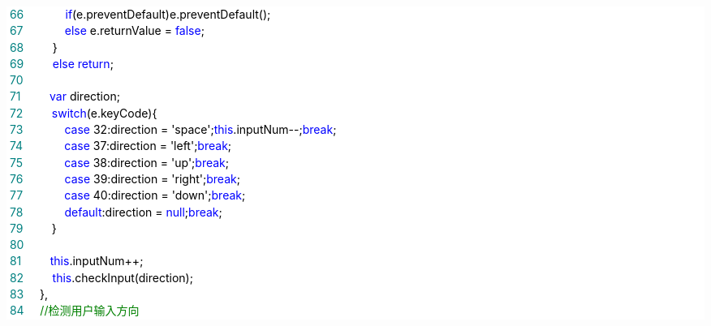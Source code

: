 </span><span style="color:#008080"> 66</span> <span style="color:#000000">            </span><span style="color:#0000ff">if</span><span style="color:#000000">(e.preventDefault)e.preventDefault();<br>
</span><span style="color:#008080"> 67</span> <span style="color:#000000">            </span><span style="color:#0000ff">else</span><span style="color:#000000"> e.returnValue </span><span style="color:#000000">=</span><span style="color:#000000"> </span><span style="color:#0000ff">false</span><span style="color:#000000">;<br>
</span><span style="color:#008080"> 68</span> <span style="color:#000000">        }<br>
</span><span style="color:#008080"> 69</span> <span style="color:#000000">        </span><span style="color:#0000ff">else</span><span style="color:#000000"> </span><span style="color:#0000ff">return</span><span style="color:#000000">;<br>
</span><span style="color:#008080"> 70</span> <span style="color:#000000">        <br>
</span><span style="color:#008080"> 71</span> <span style="color:#000000">        </span><span style="color:#0000ff">var</span><span style="color:#000000"> direction;<br>
</span><span style="color:#008080"> 72</span> <span style="color:#000000">        </span><span style="color:#0000ff">switch</span><span style="color:#000000">(e.keyCode){<br>
</span><span style="color:#008080"> 73</span> <span style="color:#000000">            </span><span style="color:#0000ff">case</span><span style="color:#000000"> </span><span style="color:#000000">32</span><span style="color:#000000">:direction </span><span style="color:#000000">=</span><span style="color:#000000"> </span><span style="color:#000000">'</span><span style="color:#000000">space</span><span style="color:#000000">'</span><span style="color:#000000">;</span><span style="color:#0000ff">this</span><span style="color:#000000">.inputNum</span><span style="color:#000000">--</span><span style="color:#000000">;</span><span style="color:#0000ff">break</span><span style="color:#000000">;<br>
</span><span style="color:#008080"> 74</span> <span style="color:#000000">            </span><span style="color:#0000ff">case</span><span style="color:#000000"> </span><span style="color:#000000">37</span><span style="color:#000000">:direction </span><span style="color:#000000">=</span><span style="color:#000000"> </span><span style="color:#000000">'</span><span style="color:#000000">left</span><span style="color:#000000">'</span><span style="color:#000000">;</span><span style="color:#0000ff">break</span><span style="color:#000000">;<br>
</span><span style="color:#008080"> 75</span> <span style="color:#000000">            </span><span style="color:#0000ff">case</span><span style="color:#000000"> </span><span style="color:#000000">38</span><span style="color:#000000">:direction </span><span style="color:#000000">=</span><span style="color:#000000"> </span><span style="color:#000000">'</span><span style="color:#000000">up</span><span style="color:#000000">'</span><span style="color:#000000">;</span><span style="color:#0000ff">break</span><span style="color:#000000">;<br>
</span><span style="color:#008080"> 76</span> <span style="color:#000000">            </span><span style="color:#0000ff">case</span><span style="color:#000000"> </span><span style="color:#000000">39</span><span style="color:#000000">:direction </span><span style="color:#000000">=</span><span style="color:#000000"> </span><span style="color:#000000">'</span><span style="color:#000000">right</span><span style="color:#000000">'</span><span style="color:#000000">;</span><span style="color:#0000ff">break</span><span style="color:#000000">;<br>
</span><span style="color:#008080"> 77</span> <span style="color:#000000">            </span><span style="color:#0000ff">case</span><span style="color:#000000"> </span><span style="color:#000000">40</span><span style="color:#000000">:direction </span><span style="color:#000000">=</span><span style="color:#000000"> </span><span style="color:#000000">'</span><span style="color:#000000">down</span><span style="color:#000000">'</span><span style="color:#000000">;</span><span style="color:#0000ff">break</span><span style="color:#000000">;<br>
</span><span style="color:#008080"> 78</span> <span style="color:#000000">            </span><span style="color:#0000ff">default</span><span style="color:#000000">:direction </span><span style="color:#000000">=</span><span style="color:#000000"> </span><span style="color:#0000ff">null</span><span style="color:#000000">;</span><span style="color:#0000ff">break</span><span style="color:#000000">;<br>
</span><span style="color:#008080"> 79</span> <span style="color:#000000">        }<br>
</span><span style="color:#008080"> 80</span> <span style="color:#000000">        <br>
</span><span style="color:#008080"> 81</span> <span style="color:#000000">        </span><span style="color:#0000ff">this</span><span style="color:#000000">.inputNum</span><span style="color:#000000">++</span><span style="color:#000000">;<br>
</span><span style="color:#008080"> 82</span> <span style="color:#000000">        </span><span style="color:#0000ff">this</span><span style="color:#000000">.checkInput(direction);<br>
</span><span style="color:#008080"> 83</span> <span style="color:#000000">    },<br>
</span><span style="color:#008080"> 84</span> <span style="color:#000000">    </span><span style="color:#008000">//</span><span style="color:#008000">检测用户输入方向</span><span style="color:#008000"><br>